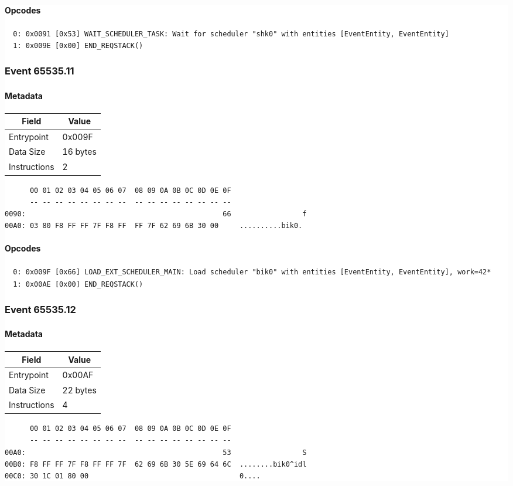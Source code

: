 #### Opcodes

```
  0: 0x0091 [0x53] WAIT_SCHEDULER_TASK: Wait for scheduler "shk0" with entities [EventEntity, EventEntity]
  1: 0x009E [0x00] END_REQSTACK()
```

### Event 65535.11

#### Metadata

| Field        | Value    |
|--------------|----------|
| Entrypoint   | 0x009F   |
| Data Size    | 16 bytes |
| Instructions | 2        |

```
      00 01 02 03 04 05 06 07  08 09 0A 0B 0C 0D 0E 0F
      -- -- -- -- -- -- -- --  -- -- -- -- -- -- -- --
0090:                                               66                 f
00A0: 03 80 F8 FF FF 7F F8 FF  FF 7F 62 69 6B 30 00     ..........bik0. 
```

#### Opcodes

```
  0: 0x009F [0x66] LOAD_EXT_SCHEDULER_MAIN: Load scheduler "bik0" with entities [EventEntity, EventEntity], work=42*
  1: 0x00AE [0x00] END_REQSTACK()
```

### Event 65535.12

#### Metadata

| Field        | Value    |
|--------------|----------|
| Entrypoint   | 0x00AF   |
| Data Size    | 22 bytes |
| Instructions | 4        |

```
      00 01 02 03 04 05 06 07  08 09 0A 0B 0C 0D 0E 0F
      -- -- -- -- -- -- -- --  -- -- -- -- -- -- -- --
00A0:                                               53                 S
00B0: F8 FF FF 7F F8 FF FF 7F  62 69 6B 30 5E 69 64 6C  ........bik0^idl
00C0: 30 1C 01 80 00                                    0....           
```
